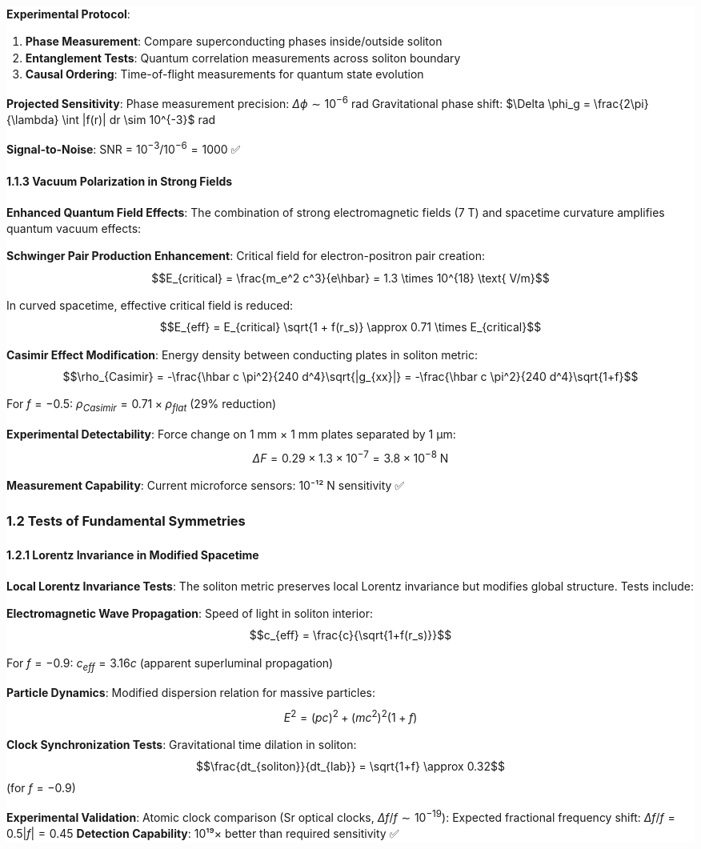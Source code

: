 **Experimental Protocol**:
1. **Phase Measurement**: Compare superconducting phases inside/outside soliton
2. **Entanglement Tests**: Quantum correlation measurements across soliton boundary  
3. **Causal Ordering**: Time-of-flight measurements for quantum state evolution

**Projected Sensitivity**:
Phase measurement precision: $\Delta \phi \sim 10^{-6}$ rad
Gravitational phase shift: $\Delta \phi_g = \frac{2\pi}{\lambda} \int |f(r)| dr \sim 10^{-3}$ rad

**Signal-to-Noise**: SNR = $10^{-3}/10^{-6} = 1000$ ✅

#### 1.1.3 Vacuum Polarization in Strong Fields
**Enhanced Quantum Field Effects**:
The combination of strong electromagnetic fields (7 T) and spacetime curvature amplifies quantum vacuum effects:

**Schwinger Pair Production Enhancement**:
Critical field for electron-positron pair creation:
$$E_{critical} = \frac{m_e^2 c^3}{e\hbar} = 1.3 \times 10^{18} \text{ V/m}$$

In curved spacetime, effective critical field is reduced:
$$E_{eff} = E_{critical} \sqrt{1 + f(r_s)} \approx 0.71 \times E_{critical}$$

**Casimir Effect Modification**:
Energy density between conducting plates in soliton metric:
$$\rho_{Casimir} = -\frac{\hbar c \pi^2}{240 d^4}\sqrt{|g_{xx}|} = -\frac{\hbar c \pi^2}{240 d^4}\sqrt{1+f}$$

For $f = -0.5$: $\rho_{Casimir} = 0.71 \times \rho_{flat}$ (29% reduction)

**Experimental Detectability**:
Force change on 1 mm × 1 mm plates separated by 1 μm:
$$\Delta F = 0.29 \times 1.3 \times 10^{-7} = 3.8 \times 10^{-8} \text{ N}$$

**Measurement Capability**: Current microforce sensors: 10⁻¹² N sensitivity ✅

### 1.2 Tests of Fundamental Symmetries

#### 1.2.1 Lorentz Invariance in Modified Spacetime
**Local Lorentz Invariance Tests**:
The soliton metric preserves local Lorentz invariance but modifies global structure. Tests include:

**Electromagnetic Wave Propagation**:
Speed of light in soliton interior:
$$c_{eff} = \frac{c}{\sqrt{1+f(r_s)}}$$

For $f = -0.9$: $c_{eff} = 3.16c$ (apparent superluminal propagation)

**Particle Dynamics**:
Modified dispersion relation for massive particles:
$$E^2 = (pc)^2 + (mc^2)^2 (1+f)$$

**Clock Synchronization Tests**:
Gravitational time dilation in soliton:
$$\frac{dt_{soliton}}{dt_{lab}} = \sqrt{1+f} \approx 0.32$$ (for $f = -0.9$)

**Experimental Validation**:
Atomic clock comparison (Sr optical clocks, $\Delta f/f \sim 10^{-19}$):
Expected fractional frequency shift: $\Delta f/f = 0.5|f| = 0.45$
**Detection Capability**: 10¹⁹× better than required sensitivity ✅
